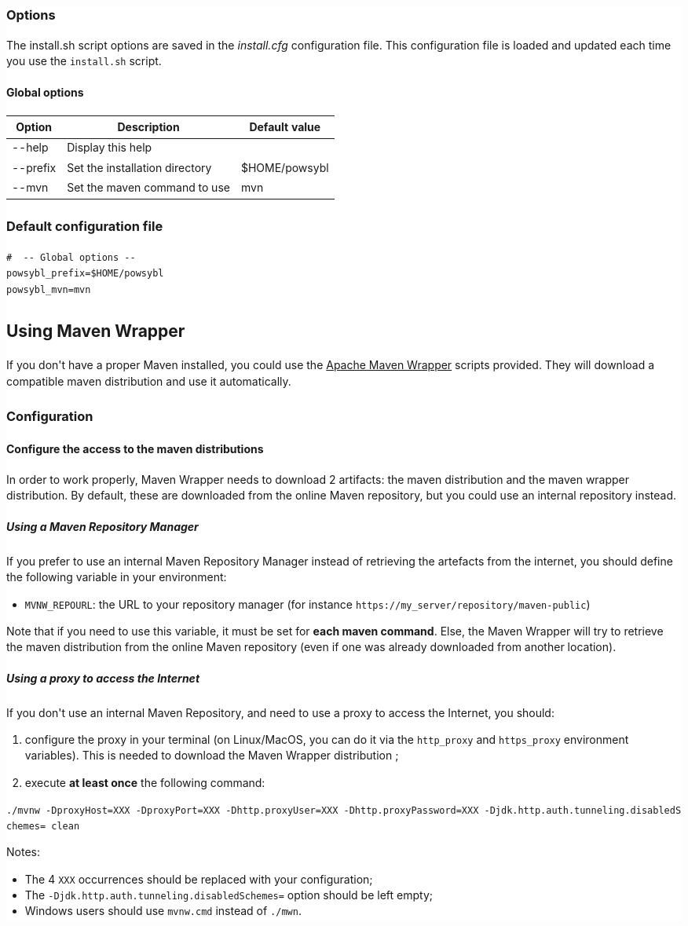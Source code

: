 ### Options

The install.sh script options are saved in the *install.cfg* configuration file. This configuration file is loaded and
updated each time you use the `install.sh` script.

#### Global options

| Option | Description | Default value |
| ------ | ----------- | ------------- |
| --help | Display this help | |
| --prefix | Set the installation directory | $HOME/powsybl |
| --mvn | Set the maven command to use | mvn | 

### Default configuration file
```
#  -- Global options --
powsybl_prefix=$HOME/powsybl
powsybl_mvn=mvn
```

## Using Maven Wrapper
If you don't have a proper Maven installed, you could use the [Apache Maven Wrapper](https://maven.apache.org/wrapper/)
scripts provided. They will download a compatible maven distribution and use it automatically.

### Configuration
#### Configure the access to the maven distributions
In order to work properly, Maven Wrapper needs to download 2 artifacts: the maven distribution and the maven wrapper
distribution. By default, these are downloaded from the online Maven repository, but you could use an internal repository instead.

##### Using a Maven Repository Manager
If you prefer to use an internal Maven Repository Manager instead of retrieving the artefacts from the internet, you should define the following variable in your environment:
- `MVNW_REPOURL`: the URL to your repository manager (for instance `https://my_server/repository/maven-public`)

Note that if you need to use this variable, it must be set for **each maven command**. Else, the Maven Wrapper will try to
retrieve the maven distribution from the online Maven repository (even if one was already downloaded from another location).

##### Using a proxy to access the Internet
If you don't use an internal Maven Repository, and need to use a proxy to access the Internet, you should:
1. configure the proxy in your terminal (on Linux/MacOS, you can do it via the `http_proxy` and `https_proxy` environment variables).
This is needed to download the Maven Wrapper distribution ;

2. execute **at least once** the following command:
```shell
./mvnw -DproxyHost=XXX -DproxyPort=XXX -Dhttp.proxyUser=XXX -Dhttp.proxyPassword=XXX -Djdk.http.auth.tunneling.disabledSchemes= clean
```
Notes:
- The 4 `XXX` occurrences should be replaced with your configuration;
- The `-Djdk.http.auth.tunneling.disabledSchemes=` option should be left empty;
- Windows users should use `mvnw.cmd` instead of `./mwn`.
